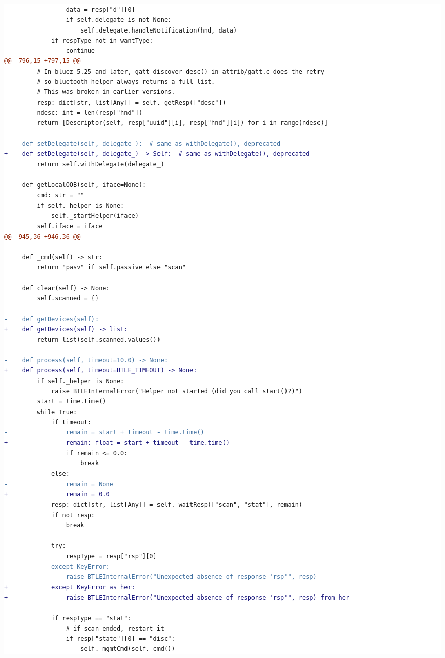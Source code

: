 ```diff
                 data = resp["d"][0]
                 if self.delegate is not None:
                     self.delegate.handleNotification(hnd, data)
             if respType not in wantType:
                 continue
@@ -796,15 +797,15 @@
         # In bluez 5.25 and later, gatt_discover_desc() in attrib/gatt.c does the retry
         # so bluetooth_helper always returns a full list.
         # This was broken in earlier versions.
         resp: dict[str, list[Any]] = self._getResp(["desc"])
         ndesc: int = len(resp["hnd"])
         return [Descriptor(self, resp["uuid"][i], resp["hnd"][i]) for i in range(ndesc)]
 
-    def setDelegate(self, delegate_):  # same as withDelegate(), deprecated
+    def setDelegate(self, delegate_) -> Self:  # same as withDelegate(), deprecated
         return self.withDelegate(delegate_)
 
     def getLocalOOB(self, iface=None):
         cmd: str = ""
         if self._helper is None:
             self._startHelper(iface)
         self.iface = iface
@@ -945,36 +946,36 @@
 
     def _cmd(self) -> str:
         return "pasv" if self.passive else "scan"
 
     def clear(self) -> None:
         self.scanned = {}
 
-    def getDevices(self):
+    def getDevices(self) -> list:
         return list(self.scanned.values())
 
-    def process(self, timeout=10.0) -> None:
+    def process(self, timeout=BTLE_TIMEOUT) -> None:
         if self._helper is None:
             raise BTLEInternalError("Helper not started (did you call start()?)")
         start = time.time()
         while True:
             if timeout:
-                remain = start + timeout - time.time()
+                remain: float = start + timeout - time.time()
                 if remain <= 0.0:
                     break
             else:
-                remain = None
+                remain = 0.0
             resp: dict[str, list[Any]] = self._waitResp(["scan", "stat"], remain)
             if not resp:
                 break
 
             try:
                 respType = resp["rsp"][0]
-            except KeyError:
-                raise BTLEInternalError("Unexpected absence of response 'rsp'", resp)
+            except KeyError as her:
+                raise BTLEInternalError("Unexpected absence of response 'rsp'", resp) from her
 
             if respType == "stat":
                 # if scan ended, restart it
                 if resp["state"][0] == "disc":
                     self._mgmtCmd(self._cmd())
```